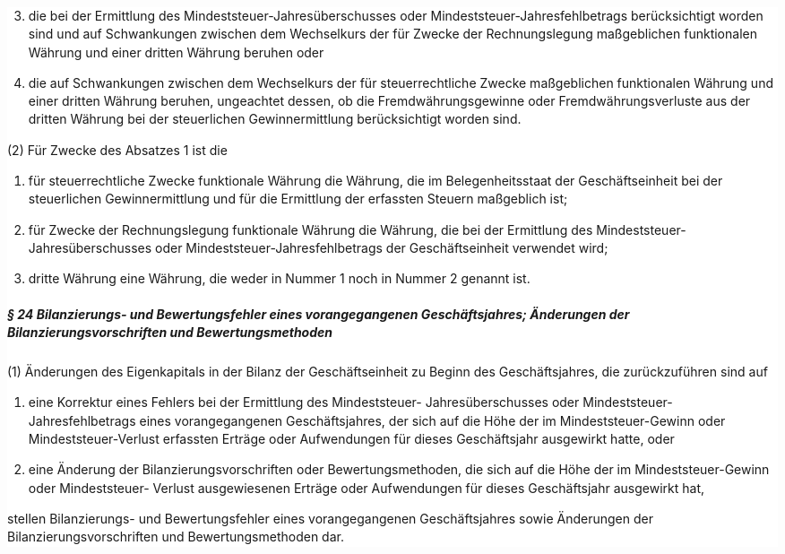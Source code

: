 
3.  die bei der Ermittlung des Mindeststeuer-Jahresüberschusses oder
    Mindeststeuer-Jahresfehlbetrags berücksichtigt worden sind und auf
    Schwankungen zwischen dem Wechselkurs der für Zwecke der
    Rechnungslegung maßgeblichen funktionalen Währung und einer dritten
    Währung beruhen oder


4.  die auf Schwankungen zwischen dem Wechselkurs der für steuerrechtliche
    Zwecke maßgeblichen funktionalen Währung und einer dritten Währung
    beruhen, ungeachtet dessen, ob die Fremdwährungsgewinne oder
    Fremdwährungsverluste aus der dritten Währung bei der steuerlichen
    Gewinnermittlung berücksichtigt worden sind.




(2) Für Zwecke des Absatzes 1 ist die

1.  für steuerrechtliche Zwecke funktionale Währung die Währung, die im
    Belegenheitsstaat der Geschäftseinheit bei der steuerlichen
    Gewinnermittlung und für die Ermittlung der erfassten Steuern
    maßgeblich ist;


2.  für Zwecke der Rechnungslegung funktionale Währung die Währung, die
    bei der Ermittlung des Mindeststeuer-Jahresüberschusses oder
    Mindeststeuer-Jahresfehlbetrags der Geschäftseinheit verwendet wird;


3.  dritte Währung eine Währung, die weder in Nummer 1 noch in Nummer 2
    genannt ist.





##### § 24 Bilanzierungs- und Bewertungsfehler eines vorangegangenen Geschäftsjahres; Änderungen der Bilanzierungsvorschriften und Bewertungsmethoden

(1) Änderungen des Eigenkapitals in der Bilanz der Geschäftseinheit zu
Beginn des Geschäftsjahres, die zurückzuführen sind auf

1.  eine Korrektur eines Fehlers bei der Ermittlung des Mindeststeuer-
    Jahresüberschusses oder Mindeststeuer-Jahresfehlbetrags eines
    vorangegangenen Geschäftsjahres, der sich auf die Höhe der im
    Mindeststeuer-Gewinn oder Mindeststeuer-Verlust erfassten Erträge oder
    Aufwendungen für dieses Geschäftsjahr ausgewirkt hatte, oder


2.  eine Änderung der Bilanzierungsvorschriften oder Bewertungsmethoden,
    die sich auf die Höhe der im Mindeststeuer-Gewinn oder Mindeststeuer-
    Verlust ausgewiesenen Erträge oder Aufwendungen für dieses
    Geschäftsjahr ausgewirkt hat,



stellen Bilanzierungs- und Bewertungsfehler eines vorangegangenen
Geschäftsjahres sowie Änderungen der Bilanzierungsvorschriften und
Bewertungsmethoden dar.
